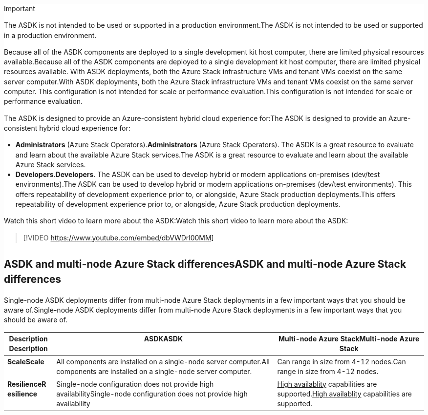 > [!IMPORTANT]
> <span data-ttu-id="b9075-110">The ASDK is not intended to be used or supported in a production environment.</span><span class="sxs-lookup"><span data-stu-id="b9075-110">The ASDK is not intended to be used or supported in a production environment.</span></span>

<span data-ttu-id="b9075-111">Because all of the ASDK components are deployed to a single development kit host computer, there are limited physical resources available.</span><span class="sxs-lookup"><span data-stu-id="b9075-111">Because all of the ASDK components are deployed to a single development kit host computer, there are limited physical resources available.</span></span> <span data-ttu-id="b9075-112">With ASDK deployments, both the Azure Stack infrastructure VMs and tenant VMs coexist on the same server computer.</span><span class="sxs-lookup"><span data-stu-id="b9075-112">With ASDK deployments, both the Azure Stack infrastructure VMs and tenant VMs coexist on the same server computer.</span></span> <span data-ttu-id="b9075-113">This configuration is not intended for scale or performance evaluation.</span><span class="sxs-lookup"><span data-stu-id="b9075-113">This configuration is not intended for scale or performance evaluation.</span></span>

<span data-ttu-id="b9075-114">The ASDK is designed to provide an Azure-consistent hybrid cloud experience for:</span><span class="sxs-lookup"><span data-stu-id="b9075-114">The ASDK is designed to provide an Azure-consistent hybrid cloud experience for:</span></span>
- <span data-ttu-id="b9075-115">**Administrators** (Azure Stack Operators).</span><span class="sxs-lookup"><span data-stu-id="b9075-115">**Administrators** (Azure Stack Operators).</span></span> <span data-ttu-id="b9075-116">The ASDK is a great resource to evaluate and learn about the available Azure Stack services.</span><span class="sxs-lookup"><span data-stu-id="b9075-116">The ASDK is a great resource to evaluate and learn about the available Azure Stack services.</span></span>
- <span data-ttu-id="b9075-117">**Developers**.</span><span class="sxs-lookup"><span data-stu-id="b9075-117">**Developers**.</span></span> <span data-ttu-id="b9075-118">The ASDK can be used to develop hybrid or modern applications on-premises (dev/test environments).</span><span class="sxs-lookup"><span data-stu-id="b9075-118">The ASDK can be used to develop hybrid or modern applications on-premises (dev/test environments).</span></span> <span data-ttu-id="b9075-119">This offers repeatability of development experience prior to, or alongside, Azure Stack production deployments.</span><span class="sxs-lookup"><span data-stu-id="b9075-119">This offers repeatability of development experience prior to, or alongside, Azure Stack production deployments.</span></span> 

<span data-ttu-id="b9075-120">Watch this short video to learn more about the ASDK:</span><span class="sxs-lookup"><span data-stu-id="b9075-120">Watch this short video to learn more about the ASDK:</span></span>

> [!VIDEO https://www.youtube.com/embed/dbVWDrl00MM]


## <a name="asdk-and-multi-node-azure-stack-differences"></a><span data-ttu-id="b9075-121">ASDK and multi-node Azure Stack differences</span><span class="sxs-lookup"><span data-stu-id="b9075-121">ASDK and multi-node Azure Stack differences</span></span>
<span data-ttu-id="b9075-122">Single-node ASDK deployments differ from multi-node Azure Stack deployments in a few important ways that you should be aware of.</span><span class="sxs-lookup"><span data-stu-id="b9075-122">Single-node ASDK deployments differ from multi-node Azure Stack deployments in a few important ways that you should be aware of.</span></span>

|<span data-ttu-id="b9075-123">Description</span><span class="sxs-lookup"><span data-stu-id="b9075-123">Description</span></span>|<span data-ttu-id="b9075-124">ASDK</span><span class="sxs-lookup"><span data-stu-id="b9075-124">ASDK</span></span>|<span data-ttu-id="b9075-125">Multi-node Azure Stack</span><span class="sxs-lookup"><span data-stu-id="b9075-125">Multi-node Azure Stack</span></span>|
|-----|-----|-----|
|<span data-ttu-id="b9075-126">**Scale**</span><span class="sxs-lookup"><span data-stu-id="b9075-126">**Scale**</span></span>|<span data-ttu-id="b9075-127">All components are installed on a single-node server computer.</span><span class="sxs-lookup"><span data-stu-id="b9075-127">All components are installed on a single-node server computer.</span></span>|<span data-ttu-id="b9075-128">Can range in size from 4-12 nodes.</span><span class="sxs-lookup"><span data-stu-id="b9075-128">Can range in size from 4-12 nodes.</span></span>|
|<span data-ttu-id="b9075-129">**Resilience**</span><span class="sxs-lookup"><span data-stu-id="b9075-129">**Resilience**</span></span>|<span data-ttu-id="b9075-130">Single-node configuration does not provide high availability</span><span class="sxs-lookup"><span data-stu-id="b9075-130">Single-node configuration does not provide high availability</span></span>|<span data-ttu-id="b9075-131">[High availablity](.\.\azure-stack-key-features.md#high-availability-for-azure-stack) capabilities are supported.</span><span class="sxs-lookup"><span data-stu-id="b9075-131">[High availablity](.\.\azure-stack-key-features.md#high-availability-for-azure-stack) capabilities are supported.</span></span>|